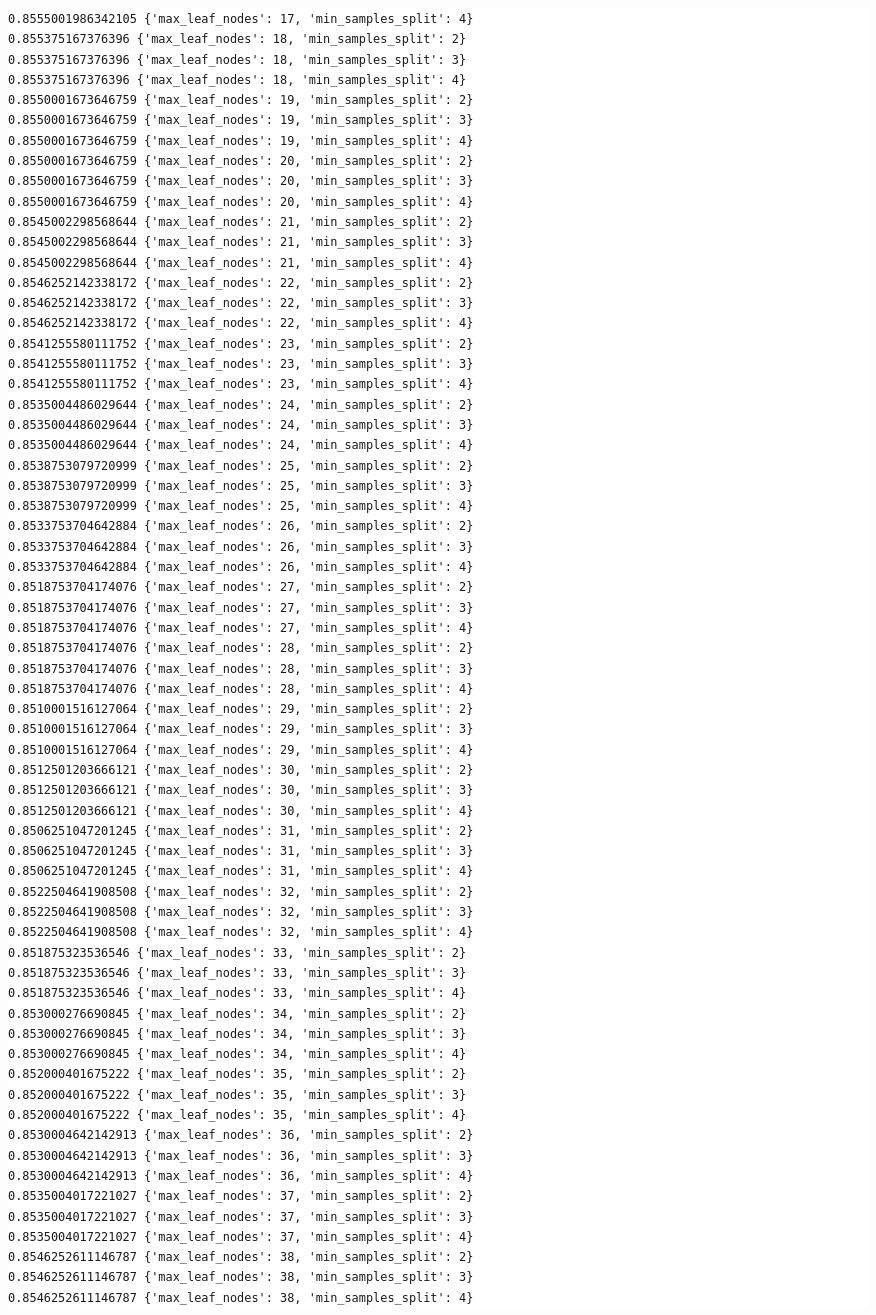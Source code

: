     0.8555001986342105 {'max_leaf_nodes': 17, 'min_samples_split': 4}
    0.855375167376396 {'max_leaf_nodes': 18, 'min_samples_split': 2}
    0.855375167376396 {'max_leaf_nodes': 18, 'min_samples_split': 3}
    0.855375167376396 {'max_leaf_nodes': 18, 'min_samples_split': 4}
    0.8550001673646759 {'max_leaf_nodes': 19, 'min_samples_split': 2}
    0.8550001673646759 {'max_leaf_nodes': 19, 'min_samples_split': 3}
    0.8550001673646759 {'max_leaf_nodes': 19, 'min_samples_split': 4}
    0.8550001673646759 {'max_leaf_nodes': 20, 'min_samples_split': 2}
    0.8550001673646759 {'max_leaf_nodes': 20, 'min_samples_split': 3}
    0.8550001673646759 {'max_leaf_nodes': 20, 'min_samples_split': 4}
    0.8545002298568644 {'max_leaf_nodes': 21, 'min_samples_split': 2}
    0.8545002298568644 {'max_leaf_nodes': 21, 'min_samples_split': 3}
    0.8545002298568644 {'max_leaf_nodes': 21, 'min_samples_split': 4}
    0.8546252142338172 {'max_leaf_nodes': 22, 'min_samples_split': 2}
    0.8546252142338172 {'max_leaf_nodes': 22, 'min_samples_split': 3}
    0.8546252142338172 {'max_leaf_nodes': 22, 'min_samples_split': 4}
    0.8541255580111752 {'max_leaf_nodes': 23, 'min_samples_split': 2}
    0.8541255580111752 {'max_leaf_nodes': 23, 'min_samples_split': 3}
    0.8541255580111752 {'max_leaf_nodes': 23, 'min_samples_split': 4}
    0.8535004486029644 {'max_leaf_nodes': 24, 'min_samples_split': 2}
    0.8535004486029644 {'max_leaf_nodes': 24, 'min_samples_split': 3}
    0.8535004486029644 {'max_leaf_nodes': 24, 'min_samples_split': 4}
    0.8538753079720999 {'max_leaf_nodes': 25, 'min_samples_split': 2}
    0.8538753079720999 {'max_leaf_nodes': 25, 'min_samples_split': 3}
    0.8538753079720999 {'max_leaf_nodes': 25, 'min_samples_split': 4}
    0.8533753704642884 {'max_leaf_nodes': 26, 'min_samples_split': 2}
    0.8533753704642884 {'max_leaf_nodes': 26, 'min_samples_split': 3}
    0.8533753704642884 {'max_leaf_nodes': 26, 'min_samples_split': 4}
    0.8518753704174076 {'max_leaf_nodes': 27, 'min_samples_split': 2}
    0.8518753704174076 {'max_leaf_nodes': 27, 'min_samples_split': 3}
    0.8518753704174076 {'max_leaf_nodes': 27, 'min_samples_split': 4}
    0.8518753704174076 {'max_leaf_nodes': 28, 'min_samples_split': 2}
    0.8518753704174076 {'max_leaf_nodes': 28, 'min_samples_split': 3}
    0.8518753704174076 {'max_leaf_nodes': 28, 'min_samples_split': 4}
    0.8510001516127064 {'max_leaf_nodes': 29, 'min_samples_split': 2}
    0.8510001516127064 {'max_leaf_nodes': 29, 'min_samples_split': 3}
    0.8510001516127064 {'max_leaf_nodes': 29, 'min_samples_split': 4}
    0.8512501203666121 {'max_leaf_nodes': 30, 'min_samples_split': 2}
    0.8512501203666121 {'max_leaf_nodes': 30, 'min_samples_split': 3}
    0.8512501203666121 {'max_leaf_nodes': 30, 'min_samples_split': 4}
    0.8506251047201245 {'max_leaf_nodes': 31, 'min_samples_split': 2}
    0.8506251047201245 {'max_leaf_nodes': 31, 'min_samples_split': 3}
    0.8506251047201245 {'max_leaf_nodes': 31, 'min_samples_split': 4}
    0.8522504641908508 {'max_leaf_nodes': 32, 'min_samples_split': 2}
    0.8522504641908508 {'max_leaf_nodes': 32, 'min_samples_split': 3}
    0.8522504641908508 {'max_leaf_nodes': 32, 'min_samples_split': 4}
    0.851875323536546 {'max_leaf_nodes': 33, 'min_samples_split': 2}
    0.851875323536546 {'max_leaf_nodes': 33, 'min_samples_split': 3}
    0.851875323536546 {'max_leaf_nodes': 33, 'min_samples_split': 4}
    0.853000276690845 {'max_leaf_nodes': 34, 'min_samples_split': 2}
    0.853000276690845 {'max_leaf_nodes': 34, 'min_samples_split': 3}
    0.853000276690845 {'max_leaf_nodes': 34, 'min_samples_split': 4}
    0.852000401675222 {'max_leaf_nodes': 35, 'min_samples_split': 2}
    0.852000401675222 {'max_leaf_nodes': 35, 'min_samples_split': 3}
    0.852000401675222 {'max_leaf_nodes': 35, 'min_samples_split': 4}
    0.8530004642142913 {'max_leaf_nodes': 36, 'min_samples_split': 2}
    0.8530004642142913 {'max_leaf_nodes': 36, 'min_samples_split': 3}
    0.8530004642142913 {'max_leaf_nodes': 36, 'min_samples_split': 4}
    0.8535004017221027 {'max_leaf_nodes': 37, 'min_samples_split': 2}
    0.8535004017221027 {'max_leaf_nodes': 37, 'min_samples_split': 3}
    0.8535004017221027 {'max_leaf_nodes': 37, 'min_samples_split': 4}
    0.8546252611146787 {'max_leaf_nodes': 38, 'min_samples_split': 2}
    0.8546252611146787 {'max_leaf_nodes': 38, 'min_samples_split': 3}
    0.8546252611146787 {'max_leaf_nodes': 38, 'min_samples_split': 4}